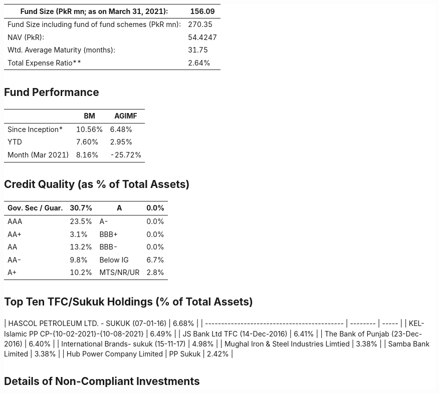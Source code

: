 | Fund Size (PkR mn; as on March 31, 2021):          | 156.09  |
| -------------------------------------------------- | ------- |
| Fund Size including fund of fund schemes (PkR mn): | 270.35  |
| NAV (PkR):                                         | 54.4247 |
| Wtd. Average Maturity (months):                    | 31.75   |
| Total Expense Ratio\*\*                            | 2.64%   |

## Fund Performance

|                   | BM     | AGIMF   |
| ----------------- | ------ | ------- |
| Since Inception\* | 10.56% | 6.48%   |
| YTD               | 7.60%  | 2.95%   |
| Month (Mar 2021)  | 8.16%  | -25.72% |

## Credit Quality (as % of Total Assets)

| Gov. Sec / Guar. | 30.7% | A         | 0.0% |
| ---------------- | ----- | --------- | ---- |
| AAA              | 23.5% | A-        | 0.0% |
| AA+              | 3.1%  | BBB+      | 0.0% |
| AA               | 13.2% | BBB-      | 0.0% |
| AA-              | 9.8%  | Below IG  | 6.7% |
| A+               | 10.2% | MTS/NR/UR | 2.8% |

## Top Ten TFC/Sukuk Holdings (% of Total Assets)

| HASCOL PETROLEUM LTD. - SUKUK (07-01-16)    | 6.68%    |
| ------------------------------------------- | -------- | ----- |
| KEL-Islamic PP CP-{10-02-2021}-{10-08-2021} | 6.49%    |
| JS Bank Ltd TFC (14-Dec-2016)               | 6.41%    |
| The Bank of Punjab (23-Dec-2016)            | 6.40%    |
| International Brands- sukuk (15-11-17)      | 4.98%    |
| Mughal Iron & Steel Industries Limtied      | 3.38%    |
| Samba Bank Limited                          | 3.38%    |
| Hub Power Company Limited                   | PP Sukuk | 2.42% |

## Details of Non-Compliant Investments
